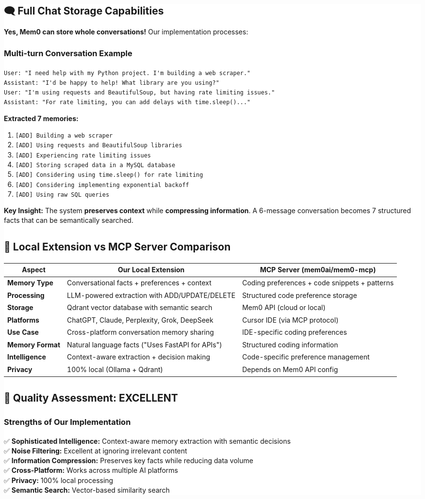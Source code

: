 ## 🗨️ Full Chat Storage Capabilities

**Yes, Mem0 can store whole conversations!** Our implementation processes:

### Multi-turn Conversation Example
```
User: "I need help with my Python project. I'm building a web scraper."
Assistant: "I'd be happy to help! What library are you using?"
User: "I'm using requests and BeautifulSoup, but having rate limiting issues."
Assistant: "For rate limiting, you can add delays with time.sleep()..."
```

**Extracted 7 memories:**
1. `[ADD] Building a web scraper`
2. `[ADD] Using requests and BeautifulSoup libraries`
3. `[ADD] Experiencing rate limiting issues`
4. `[ADD] Storing scraped data in a MySQL database`
5. `[ADD] Considering using time.sleep() for rate limiting`
6. `[ADD] Considering implementing exponential backoff`
7. `[ADD] Using raw SQL queries`

**Key Insight:** The system **preserves context** while **compressing information**. A 6-message conversation becomes 7 structured facts that can be semantically searched.

## 🔬 Local Extension vs MCP Server Comparison

| Aspect | Our Local Extension | MCP Server (mem0ai/mem0-mcp) |
|--------|-------------------|------------------------------|
| **Memory Type** | Conversational facts + preferences + context | Coding preferences + code snippets + patterns |
| **Processing** | LLM-powered extraction with ADD/UPDATE/DELETE | Structured code preference storage |
| **Storage** | Qdrant vector database with semantic search | Mem0 API (cloud or local) |
| **Platforms** | ChatGPT, Claude, Perplexity, Grok, DeepSeek | Cursor IDE (via MCP protocol) |
| **Use Case** | Cross-platform conversation memory sharing | IDE-specific coding preferences |
| **Memory Format** | Natural language facts ("Uses FastAPI for APIs") | Structured coding information |
| **Intelligence** | Context-aware extraction + decision making | Code-specific preference management |
| **Privacy** | 100% local (Ollama + Qdrant) | Depends on Mem0 API config |

## 🎯 Quality Assessment: EXCELLENT

### Strengths of Our Implementation
✅ **Sophisticated Intelligence:** Context-aware memory extraction with semantic decisions  
✅ **Noise Filtering:** Excellent at ignoring irrelevant content  
✅ **Information Compression:** Preserves key facts while reducing data volume  
✅ **Cross-Platform:** Works across multiple AI platforms  
✅ **Privacy:** 100% local processing  
✅ **Semantic Search:** Vector-based similarity search  

